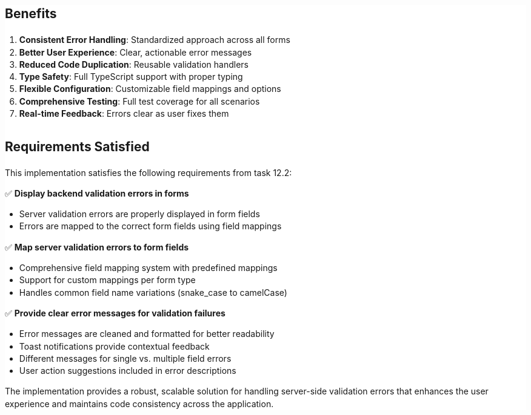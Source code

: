## Benefits

1. **Consistent Error Handling**: Standardized approach across all forms
2. **Better User Experience**: Clear, actionable error messages
3. **Reduced Code Duplication**: Reusable validation handlers
4. **Type Safety**: Full TypeScript support with proper typing
5. **Flexible Configuration**: Customizable field mappings and options
6. **Comprehensive Testing**: Full test coverage for all scenarios
7. **Real-time Feedback**: Errors clear as user fixes them

## Requirements Satisfied

This implementation satisfies the following requirements from task 12.2:

✅ **Display backend validation errors in forms**
- Server validation errors are properly displayed in form fields
- Errors are mapped to the correct form fields using field mappings

✅ **Map server validation errors to form fields**
- Comprehensive field mapping system with predefined mappings
- Support for custom mappings per form type
- Handles common field name variations (snake_case to camelCase)

✅ **Provide clear error messages for validation failures**
- Error messages are cleaned and formatted for better readability
- Toast notifications provide contextual feedback
- Different messages for single vs. multiple field errors
- User action suggestions included in error descriptions

The implementation provides a robust, scalable solution for handling server-side validation errors that enhances the user experience and maintains code consistency across the application.